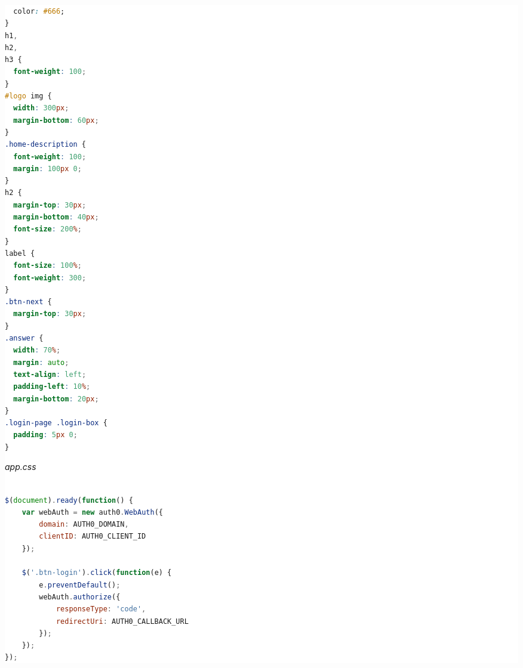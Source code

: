 ```css
  color: #666;
}
h1,
h2,
h3 {
  font-weight: 100;
}
#logo img {
  width: 300px;
  margin-bottom: 60px;
}
.home-description {
  font-weight: 100;
  margin: 100px 0;
}
h2 {
  margin-top: 30px;
  margin-bottom: 40px;
  font-size: 200%;
}
label {
  font-size: 100%;
  font-weight: 300;
}
.btn-next {
  margin-top: 30px;
}
.answer {
  width: 70%;
  margin: auto;
  text-align: left;
  padding-left: 10%;
  margin-bottom: 20px;
}
.login-page .login-box {
  padding: 5px 0;
}

```

_app.css_

```js

$(document).ready(function() {
    var webAuth = new auth0.WebAuth({
        domain: AUTH0_DOMAIN,
        clientID: AUTH0_CLIENT_ID
    });

    $('.btn-login').click(function(e) {
        e.preventDefault();
        webAuth.authorize({
            responseType: 'code',
            redirectUri: AUTH0_CALLBACK_URL
        });
    });
});

```
